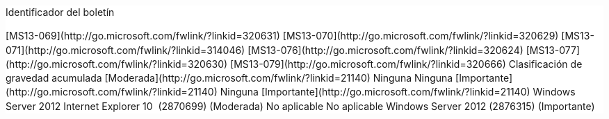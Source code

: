 Identificador del boletín
</td>
<td style="border:1px solid black;">
[MS13-069](http://go.microsoft.com/fwlink/?linkid=320631)
</td>
<td style="border:1px solid black;">
[MS13-070](http://go.microsoft.com/fwlink/?linkid=320629)
</td>
<td style="border:1px solid black;">
[MS13-071](http://go.microsoft.com/fwlink/?linkid=314046)
</td>
<td style="border:1px solid black;">
[MS13-076](http://go.microsoft.com/fwlink/?linkid=320624)
</td>
<td style="border:1px solid black;">
[MS13-077](http://go.microsoft.com/fwlink/?linkid=320630)
</td>
<td style="border:1px solid black;">
[MS13-079](http://go.microsoft.com/fwlink/?linkid=320666)
</td>
</tr>
<tr class="alternateRow">
<td style="border:1px solid black;">
Clasificación de gravedad acumulada
</td>
<td style="border:1px solid black;">
[Moderada](http://go.microsoft.com/fwlink/?linkid=21140)
</td>
<td style="border:1px solid black;">
Ninguna
</td>
<td style="border:1px solid black;">
Ninguna
</td>
<td style="border:1px solid black;">
[Importante](http://go.microsoft.com/fwlink/?linkid=21140)
</td>
<td style="border:1px solid black;">
Ninguna
</td>
<td style="border:1px solid black;">
[Importante](http://go.microsoft.com/fwlink/?linkid=21140)
</td>
</tr>
<tr>
<td style="border:1px solid black;">
Windows Server 2012
</td>
<td style="border:1px solid black;">
Internet Explorer 10   
(2870699)  
(Moderada)
</td>
<td style="border:1px solid black;">
No aplicable
</td>
<td style="border:1px solid black;">
No aplicable
</td>
<td style="border:1px solid black;">
Windows Server 2012  
(2876315)  
(Importante)
</td>